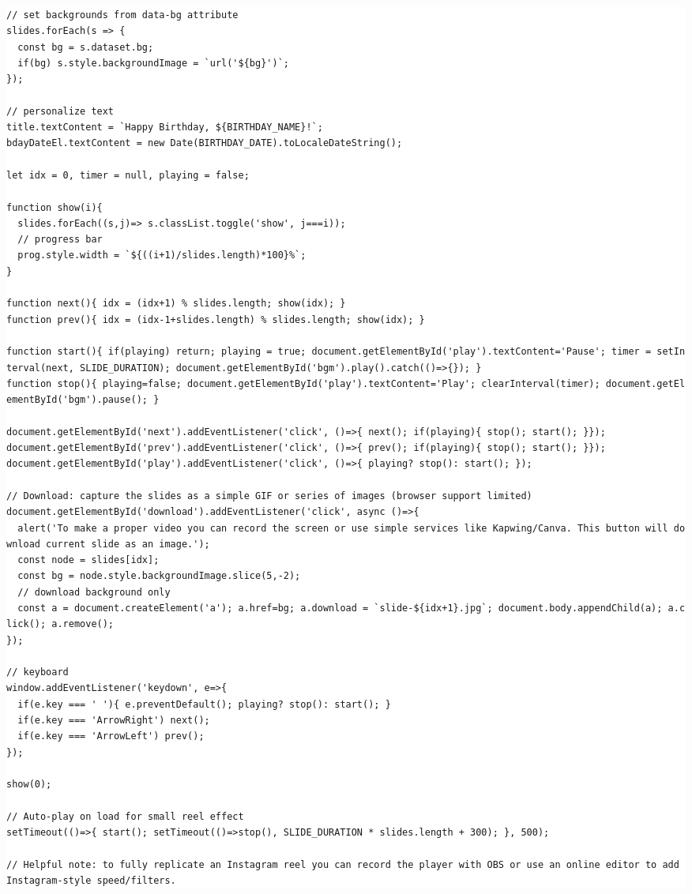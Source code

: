     // set backgrounds from data-bg attribute
    slides.forEach(s => {
      const bg = s.dataset.bg;
      if(bg) s.style.backgroundImage = `url('${bg}')`;
    });

    // personalize text
    title.textContent = `Happy Birthday, ${BIRTHDAY_NAME}!`;
    bdayDateEl.textContent = new Date(BIRTHDAY_DATE).toLocaleDateString();

    let idx = 0, timer = null, playing = false;

    function show(i){
      slides.forEach((s,j)=> s.classList.toggle('show', j===i));
      // progress bar
      prog.style.width = `${((i+1)/slides.length)*100}%`;
    }

    function next(){ idx = (idx+1) % slides.length; show(idx); }
    function prev(){ idx = (idx-1+slides.length) % slides.length; show(idx); }

    function start(){ if(playing) return; playing = true; document.getElementById('play').textContent='Pause'; timer = setInterval(next, SLIDE_DURATION); document.getElementById('bgm').play().catch(()=>{}); }
    function stop(){ playing=false; document.getElementById('play').textContent='Play'; clearInterval(timer); document.getElementById('bgm').pause(); }

    document.getElementById('next').addEventListener('click', ()=>{ next(); if(playing){ stop(); start(); }});
    document.getElementById('prev').addEventListener('click', ()=>{ prev(); if(playing){ stop(); start(); }});
    document.getElementById('play').addEventListener('click', ()=>{ playing? stop(): start(); });

    // Download: capture the slides as a simple GIF or series of images (browser support limited)
    document.getElementById('download').addEventListener('click', async ()=>{
      alert('To make a proper video you can record the screen or use simple services like Kapwing/Canva. This button will download current slide as an image.');
      const node = slides[idx];
      const bg = node.style.backgroundImage.slice(5,-2);
      // download background only
      const a = document.createElement('a'); a.href=bg; a.download = `slide-${idx+1}.jpg`; document.body.appendChild(a); a.click(); a.remove();
    });

    // keyboard
    window.addEventListener('keydown', e=>{
      if(e.key === ' '){ e.preventDefault(); playing? stop(): start(); }
      if(e.key === 'ArrowRight') next();
      if(e.key === 'ArrowLeft') prev();
    });

    show(0);

    // Auto-play on load for small reel effect
    setTimeout(()=>{ start(); setTimeout(()=>stop(), SLIDE_DURATION * slides.length + 300); }, 500);

    // Helpful note: to fully replicate an Instagram reel you can record the player with OBS or use an online editor to add Instagram-style speed/filters.
  </script>
</body>
</html>
